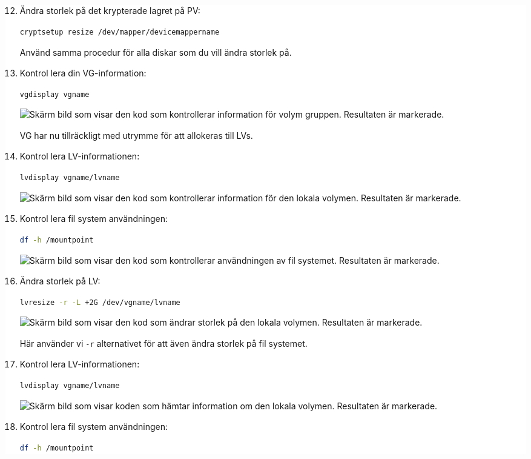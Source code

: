 12. Ändra storlek på det krypterade lagret på PV:

    ``` bash
    cryptsetup resize /dev/mapper/devicemappername
    ```

    Använd samma procedur för alla diskar som du vill ändra storlek på.

13. Kontrol lera din VG-information:

    ``` bash
    vgdisplay vgname
    ```

    ![Skärm bild som visar den kod som kontrollerar information för volym gruppen. Resultaten är markerade.](./media/disk-encryption/resize-lvm/050-resize-lvm-scenariof-vg.png)

    VG har nu tillräckligt med utrymme för att allokeras till LVs.

14. Kontrol lera LV-informationen:

    ``` bash
    lvdisplay vgname/lvname
    ```

    ![Skärm bild som visar den kod som kontrollerar information för den lokala volymen. Resultaten är markerade.](./media/disk-encryption/resize-lvm/051-resize-lvm-scenariof-lv.png)

15. Kontrol lera fil system användningen:

    ``` bash
    df -h /mountpoint
    ```

    ![Skärm bild som visar den kod som kontrollerar användningen av fil systemet. Resultaten är markerade.](./media/disk-encryption/resize-lvm/052-resize-lvm-scenariof-fs.png)

16. Ändra storlek på LV:

    ``` bash
    lvresize -r -L +2G /dev/vgname/lvname
    ```

    ![Skärm bild som visar den kod som ändrar storlek på den lokala volymen. Resultaten är markerade.](./media/disk-encryption/resize-lvm/053-resize-lvm-scenariof-lvresize.png)

    Här använder vi `-r` alternativet för att även ändra storlek på fil systemet.

17. Kontrol lera LV-informationen:

    ``` bash
    lvdisplay vgname/lvname
    ```

    ![Skärm bild som visar koden som hämtar information om den lokala volymen. Resultaten är markerade.](./media/disk-encryption/resize-lvm/054-resize-lvm-scenariof-lvsize.png)

18. Kontrol lera fil system användningen:

    ``` bash
    df -h /mountpoint
    ```

